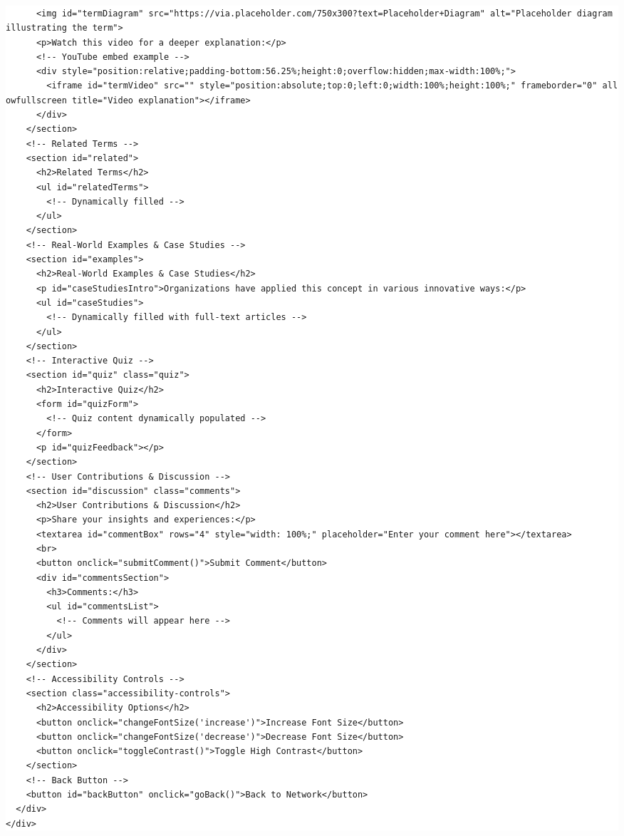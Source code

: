           <img id="termDiagram" src="https://via.placeholder.com/750x300?text=Placeholder+Diagram" alt="Placeholder diagram illustrating the term">
          <p>Watch this video for a deeper explanation:</p>
          <!-- YouTube embed example -->
          <div style="position:relative;padding-bottom:56.25%;height:0;overflow:hidden;max-width:100%;">
            <iframe id="termVideo" src="" style="position:absolute;top:0;left:0;width:100%;height:100%;" frameborder="0" allowfullscreen title="Video explanation"></iframe>
          </div>
        </section>
        <!-- Related Terms -->
        <section id="related">
          <h2>Related Terms</h2>
          <ul id="relatedTerms">
            <!-- Dynamically filled -->
          </ul>
        </section>
        <!-- Real-World Examples & Case Studies -->
        <section id="examples">
          <h2>Real-World Examples & Case Studies</h2>
          <p id="caseStudiesIntro">Organizations have applied this concept in various innovative ways:</p>
          <ul id="caseStudies">
            <!-- Dynamically filled with full-text articles -->
          </ul>
        </section>
        <!-- Interactive Quiz -->
        <section id="quiz" class="quiz">
          <h2>Interactive Quiz</h2>
          <form id="quizForm">
            <!-- Quiz content dynamically populated -->
          </form>
          <p id="quizFeedback"></p>
        </section>
        <!-- User Contributions & Discussion -->
        <section id="discussion" class="comments">
          <h2>User Contributions & Discussion</h2>
          <p>Share your insights and experiences:</p>
          <textarea id="commentBox" rows="4" style="width: 100%;" placeholder="Enter your comment here"></textarea>
          <br>
          <button onclick="submitComment()">Submit Comment</button>
          <div id="commentsSection">
            <h3>Comments:</h3>
            <ul id="commentsList">
              <!-- Comments will appear here -->
            </ul>
          </div>
        </section>
        <!-- Accessibility Controls -->
        <section class="accessibility-controls">
          <h2>Accessibility Options</h2>
          <button onclick="changeFontSize('increase')">Increase Font Size</button>
          <button onclick="changeFontSize('decrease')">Decrease Font Size</button>
          <button onclick="toggleContrast()">Toggle High Contrast</button>
        </section>
        <!-- Back Button -->
        <button id="backButton" onclick="goBack()">Back to Network</button>
      </div>
    </div>
  </main>
